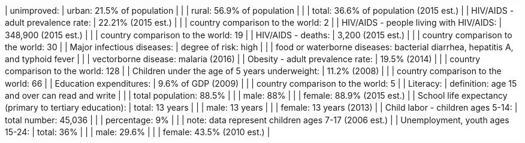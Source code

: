 | unimproved: | urban: 21.5% of population |
| | rural: 56.9% of population |
| | total: 36.6% of population (2015 est.) |
| HIV/AIDS - adult prevalence rate: | 22.21% (2015 est.) |
| | country comparison to the world: 2 |
| HIV/AIDS - people living with HIV/AIDS: | 348,900 (2015 est.) |
| | country comparison to the world: 19 |
| HIV/AIDS - deaths: | 3,200 (2015 est.) |
| | country comparison to the world: 30 |
| Major infectious diseases: | degree of risk: high |
| | food or waterborne diseases: bacterial diarrhea, hepatitis A, and typhoid fever |
| | vectorborne disease: malaria (2016) |
| Obesity - adult prevalence rate: | 19.5% (2014) |
| | country comparison to the world: 128 |
| Children under the age of 5 years underweight: | 11.2% (2008) |
| | country comparison to the world: 66 |
| Education expenditures: | 9.6% of GDP (2009) |
| | country comparison to the world: 5 |
| Literacy: | definition: age 15 and over can read and write |
| | total population: 88.5% |
| | male: 88% |
| | female: 88.9% (2015 est.) |
| School life expectancy (primary to tertiary education): | total: 13 years |
| | male: 13 years |
| | female: 13 years (2013) |
| Child labor - children ages 5-14: | total number: 45,036 |
| | percentage: 9% |
| | note: data represent children ages 7-17 (2006 est.) |
| Unemployment, youth ages 15-24: | total: 36% |
| | male: 29.6% |
| | female: 43.5% (2010 est.) |
